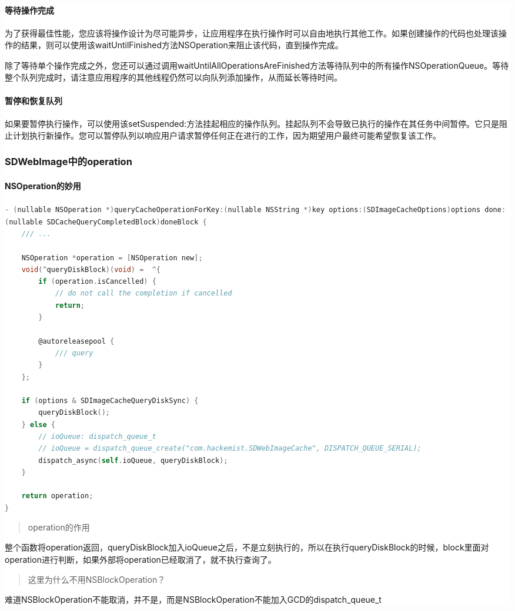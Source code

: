 #### 等待操作完成

为了获得最佳性能，您应该将操作设计为尽可能异步，让应用程序在执行操作时可以自由地执行其他工作。如果创建操作的代码也处理该操作的结果，则可以使用该waitUntilFinished方法NSOperation来阻止该代码，直到操作完成。

除了等待单个操作完成之外，您还可以通过调用waitUntilAllOperationsAreFinished方法等待队列中的所有操作NSOperationQueue。等待整个队列完成时，请注意应用程序的其他线程仍然可以向队列添加操作，从而延长等待时间。

#### 暂停和恢复队列

如果要暂停执行操作，可以使用该setSuspended:方法挂起相应的操作队列。挂起队列不会导致已执行的操作在其任务中间暂停。它只是阻止计划执行新操作。您可以暂停队列以响应用户请求暂停任何正在进行的工作，因为期望用户最终可能希望恢复该工作。

### SDWebImage中的operation

#### NSOperation的妙用

```Objective-C
- (nullable NSOperation *)queryCacheOperationForKey:(nullable NSString *)key options:(SDImageCacheOptions)options done:(nullable SDCacheQueryCompletedBlock)doneBlock {
    /// ...
    
    NSOperation *operation = [NSOperation new];
    void(^queryDiskBlock)(void) =  ^{
        if (operation.isCancelled) {
            // do not call the completion if cancelled
            return;
        }
        
        @autoreleasepool {
            /// query
        }
    };
    
    if (options & SDImageCacheQueryDiskSync) {
        queryDiskBlock();
    } else {
        // ioQueue: dispatch_queue_t
        // ioQueue = dispatch_queue_create("com.hackemist.SDWebImageCache", DISPATCH_QUEUE_SERIAL);
        dispatch_async(self.ioQueue, queryDiskBlock); 
    }
    
    return operation;
}
```

> operation的作用

整个函数将operation返回，queryDiskBlock加入ioQueue之后，不是立刻执行的，所以在执行queryDiskBlock的时候，block里面对operation进行判断，如果外部将operation已经取消了，就不执行查询了。

> 这里为什么不用NSBlockOperation？

难道NSBlockOperation不能取消，并不是，而是NSBlockOperation不能加入GCD的dispatch_queue_t
